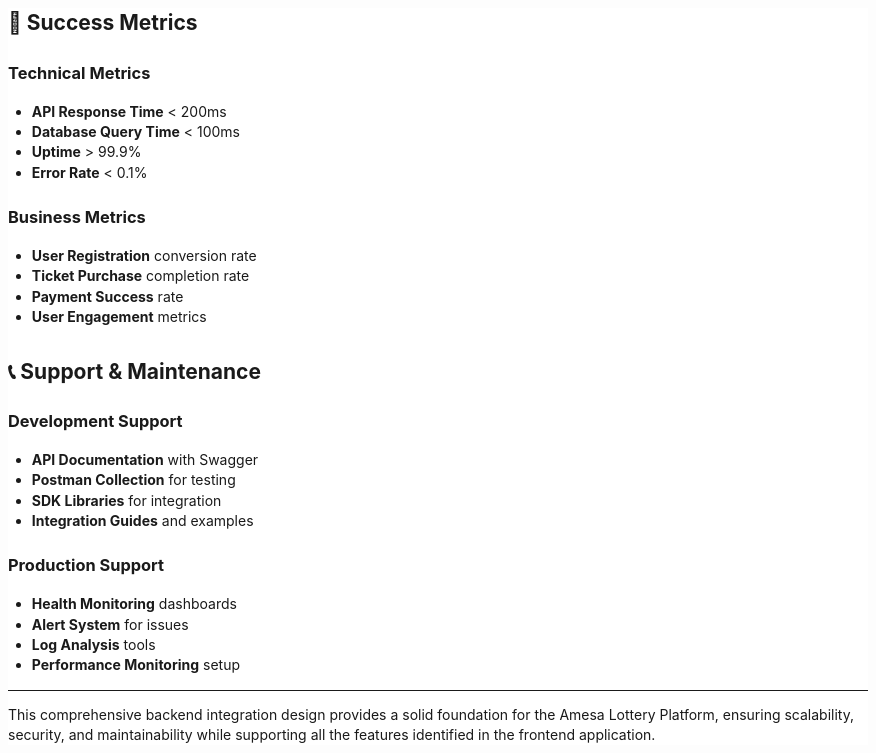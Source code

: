 ## 🎯 Success Metrics

### Technical Metrics
- **API Response Time** < 200ms
- **Database Query Time** < 100ms
- **Uptime** > 99.9%
- **Error Rate** < 0.1%

### Business Metrics
- **User Registration** conversion rate
- **Ticket Purchase** completion rate
- **Payment Success** rate
- **User Engagement** metrics

## 📞 Support & Maintenance

### Development Support
- **API Documentation** with Swagger
- **Postman Collection** for testing
- **SDK Libraries** for integration
- **Integration Guides** and examples

### Production Support
- **Health Monitoring** dashboards
- **Alert System** for issues
- **Log Analysis** tools
- **Performance Monitoring** setup

---

This comprehensive backend integration design provides a solid foundation for the Amesa Lottery Platform, ensuring scalability, security, and maintainability while supporting all the features identified in the frontend application.
